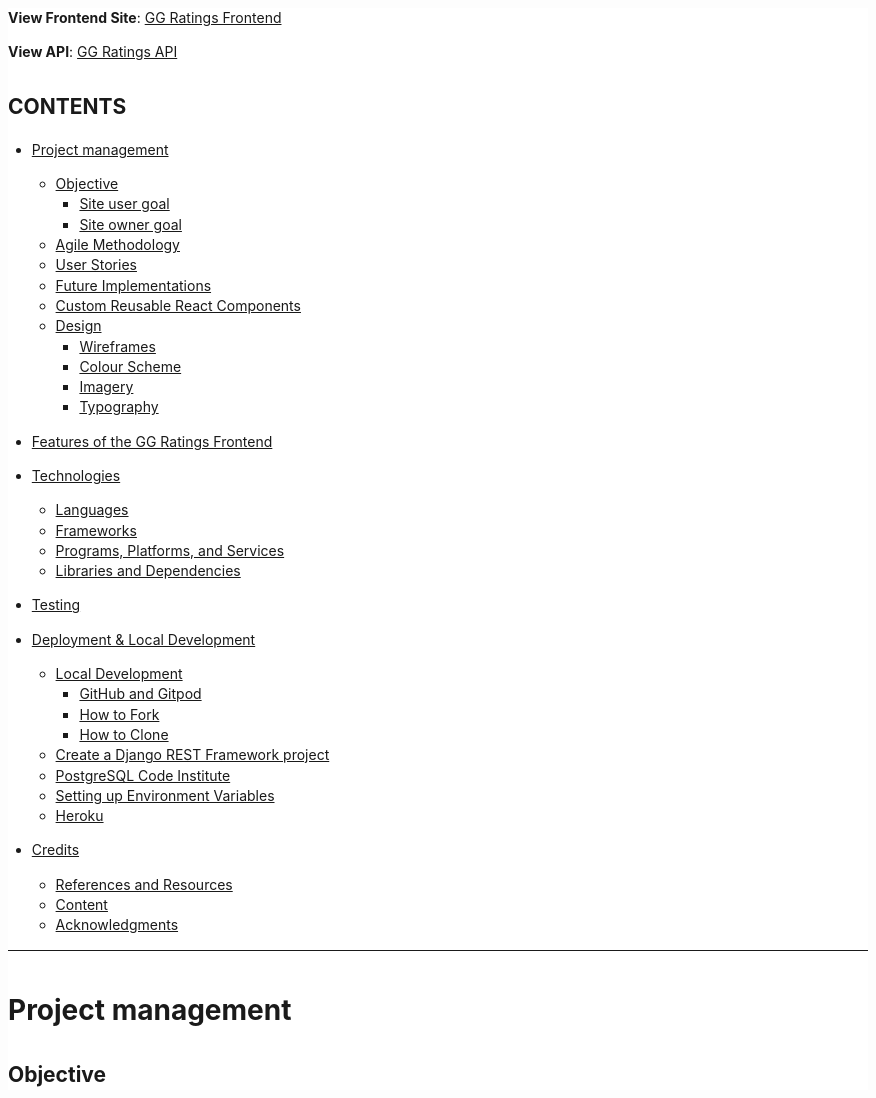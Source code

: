 **View Frontend Site**:
[GG Ratings Frontend](https://gameratings-frontend-2c9d8978da10.herokuapp.com/)

**View API**:
[GG Ratings API](https://gameratings-api-d04888e8239b.herokuapp.com/)


## **CONTENTS**
* [Project management](#project-management)
  * [Objective](#objective)
    * [Site user goal](#site-user-goal)
    * [Site owner goal](#site-owner-goal)
  * [Agile Methodology](#agile-methodology)
  * [User Stories](#user-stories)
  * [Future Implementations](#future-implementations)
  * [Custom Reusable React Components](#custom-reusable-react-components)
  * [Design](#design)
    * [Wireframes](#wireframes)
    * [Colour Scheme](#colour-scheme)
    * [Imagery](#imagery)
    * [Typography](#typography)

* [Features of the GG Ratings Frontend](#features-of-the-gg-ratings-frontend-website)

* [Technologies](#technologies)
  * [Languages](#languages)
  * [Frameworks](#frameworks)
  * [Programs, Platforms, and Services](#programs-platforms-and-services)
  * [Libraries and Dependencies](#libraries-and-dependencies)

* [Testing](#testing)

* [Deployment & Local Development](#deployment--local-development)
  * [Local Development](#local-development)
    * [GitHub and Gitpod](#github-and-gitpod)
    * [How to Fork](#how-to-fork)
    * [How to Clone](#how-to-fork)
  * [Create a Django REST Framework project](#create-a-django-rest-framework-project)
  * [PostgreSQL Code Institute](#postgres-code-institute)
  * [Setting up Environment Variables](#setting-up-environment-variables)
  * [Heroku](#heroku)

* [Credits](#credits)
  * [References and Resources](#references-and-resources)
  * [Content](#content)
  * [Acknowledgments](#acknowledgments)

---

# Project management

## Objective
